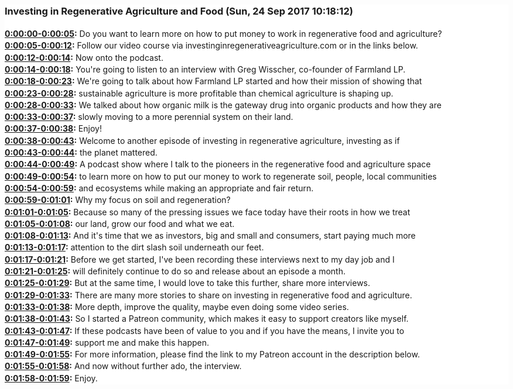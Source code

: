 ### Investing in Regenerative Agriculture and Food  (Sun, 24 Sep 2017 10:18:12)
**[0:00:00-0:00:05](https://investinginregenerativeagriculture.com/2017/09/27/craig-wichner/#t=0:00:00):**  Do you want to learn more on how to put money to work in regenerative food and agriculture?  
**[0:00:05-0:00:12](https://investinginregenerativeagriculture.com/2017/09/27/craig-wichner/#t=0:00:05):**  Follow our video course via investinginregenerativeagriculture.com or in the links below.  
**[0:00:12-0:00:14](https://investinginregenerativeagriculture.com/2017/09/27/craig-wichner/#t=0:00:12):**  Now onto the podcast.  
**[0:00:14-0:00:18](https://investinginregenerativeagriculture.com/2017/09/27/craig-wichner/#t=0:00:14):**  You're going to listen to an interview with Greg Wisscher, co-founder of Farmland LP.  
**[0:00:18-0:00:23](https://investinginregenerativeagriculture.com/2017/09/27/craig-wichner/#t=0:00:18):**  We're going to talk about how Farmland LP started and how their mission of showing that  
**[0:00:23-0:00:28](https://investinginregenerativeagriculture.com/2017/09/27/craig-wichner/#t=0:00:23):**  sustainable agriculture is more profitable than chemical agriculture is shaping up.  
**[0:00:28-0:00:33](https://investinginregenerativeagriculture.com/2017/09/27/craig-wichner/#t=0:00:28):**  We talked about how organic milk is the gateway drug into organic products and how they are  
**[0:00:33-0:00:37](https://investinginregenerativeagriculture.com/2017/09/27/craig-wichner/#t=0:00:33):**  slowly moving to a more perennial system on their land.  
**[0:00:37-0:00:38](https://investinginregenerativeagriculture.com/2017/09/27/craig-wichner/#t=0:00:37):**  Enjoy!  
**[0:00:38-0:00:43](https://investinginregenerativeagriculture.com/2017/09/27/craig-wichner/#t=0:00:38):**  Welcome to another episode of investing in regenerative agriculture, investing as if  
**[0:00:43-0:00:44](https://investinginregenerativeagriculture.com/2017/09/27/craig-wichner/#t=0:00:43):**  the planet mattered.  
**[0:00:44-0:00:49](https://investinginregenerativeagriculture.com/2017/09/27/craig-wichner/#t=0:00:44):**  A podcast show where I talk to the pioneers in the regenerative food and agriculture space  
**[0:00:49-0:00:54](https://investinginregenerativeagriculture.com/2017/09/27/craig-wichner/#t=0:00:49):**  to learn more on how to put our money to work to regenerate soil, people, local communities  
**[0:00:54-0:00:59](https://investinginregenerativeagriculture.com/2017/09/27/craig-wichner/#t=0:00:54):**  and ecosystems while making an appropriate and fair return.  
**[0:00:59-0:01:01](https://investinginregenerativeagriculture.com/2017/09/27/craig-wichner/#t=0:00:59):**  Why my focus on soil and regeneration?  
**[0:01:01-0:01:05](https://investinginregenerativeagriculture.com/2017/09/27/craig-wichner/#t=0:01:01):**  Because so many of the pressing issues we face today have their roots in how we treat  
**[0:01:05-0:01:08](https://investinginregenerativeagriculture.com/2017/09/27/craig-wichner/#t=0:01:05):**  our land, grow our food and what we eat.  
**[0:01:08-0:01:13](https://investinginregenerativeagriculture.com/2017/09/27/craig-wichner/#t=0:01:08):**  And it's time that we as investors, big and small and consumers, start paying much more  
**[0:01:13-0:01:17](https://investinginregenerativeagriculture.com/2017/09/27/craig-wichner/#t=0:01:13):**  attention to the dirt slash soil underneath our feet.  
**[0:01:17-0:01:21](https://investinginregenerativeagriculture.com/2017/09/27/craig-wichner/#t=0:01:17):**  Before we get started, I've been recording these interviews next to my day job and I  
**[0:01:21-0:01:25](https://investinginregenerativeagriculture.com/2017/09/27/craig-wichner/#t=0:01:21):**  will definitely continue to do so and release about an episode a month.  
**[0:01:25-0:01:29](https://investinginregenerativeagriculture.com/2017/09/27/craig-wichner/#t=0:01:25):**  But at the same time, I would love to take this further, share more interviews.  
**[0:01:29-0:01:33](https://investinginregenerativeagriculture.com/2017/09/27/craig-wichner/#t=0:01:29):**  There are many more stories to share on investing in regenerative food and agriculture.  
**[0:01:33-0:01:38](https://investinginregenerativeagriculture.com/2017/09/27/craig-wichner/#t=0:01:33):**  More depth, improve the quality, maybe even doing some video series.  
**[0:01:38-0:01:43](https://investinginregenerativeagriculture.com/2017/09/27/craig-wichner/#t=0:01:38):**  So I started a Patreon community, which makes it easy to support creators like myself.  
**[0:01:43-0:01:47](https://investinginregenerativeagriculture.com/2017/09/27/craig-wichner/#t=0:01:43):**  If these podcasts have been of value to you and if you have the means, I invite you to  
**[0:01:47-0:01:49](https://investinginregenerativeagriculture.com/2017/09/27/craig-wichner/#t=0:01:47):**  support me and make this happen.  
**[0:01:49-0:01:55](https://investinginregenerativeagriculture.com/2017/09/27/craig-wichner/#t=0:01:49):**  For more information, please find the link to my Patreon account in the description below.  
**[0:01:55-0:01:58](https://investinginregenerativeagriculture.com/2017/09/27/craig-wichner/#t=0:01:55):**  And now without further ado, the interview.  
**[0:01:58-0:01:59](https://investinginregenerativeagriculture.com/2017/09/27/craig-wichner/#t=0:01:58):**  Enjoy.  